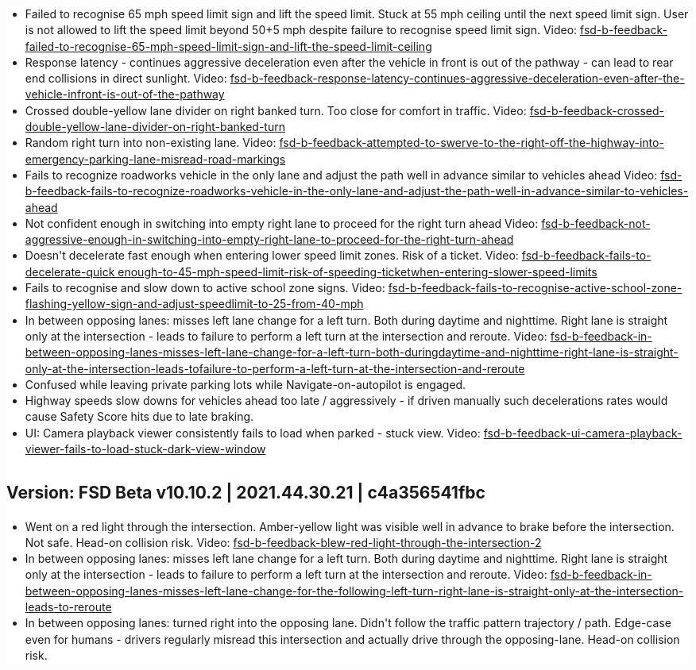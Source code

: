 - Failed to recognise 65 mph speed limit sign and lift the speed limit. Stuck at 55 mph ceiling until the next speed limit sign. User is not allowed to lift the speed limit beyond 50+5 mph despite failure to recognise speed limit sign.
Video: [fsd-b-feedback-failed-to-recognise-65-mph-speed-limit-sign-and-lift-the-speed-limit-ceiling](https://drive.google.com/file/d/1XZfPUFZlKFNw7nH1cBGwQWWW1yYrLLUQ/view?usp=sharing)
- Response latency - continues aggressive deceleration even after the vehicle in front is out of the pathway - can lead to rear end collisions in direct sunlight.
Video: [fsd-b-feedback-response-latency-continues-aggressive-deceleration-even-after-the-vehicle-infront-is-out-of-the-pathway](https://drive.google.com/file/d/1fRbh4U1daI6wEj3-6Wed5IQUlKSjamPa/view?usp=sharing)
- Crossed double-yellow lane divider on right banked turn. Too close for comfort in traffic. 
Video: [fsd-b-feedback-crossed-double-yellow-lane-divider-on-right-banked-turn](https://drive.google.com/file/d/1zYYL1IQ6NU4gWuSwAkXOyIJmvkZ2KHwx/view?usp=sharing)
- Random right turn into non-existing lane.
Video: [fsd-b-feedback-attempted-to-swerve-to-the-right-off-the-highway-into-emergency-parking-lane-misread-road-markings](https://drive.google.com/file/d/1GfuZakxUSLQCyqIXroCLvAugRlgFCIqQ/view?usp=sharing)
- Fails to recognize roadworks vehicle in the only lane and adjust the path well in advance similar to vehicles ahead
Video: [fsd-b-feedback-fails-to-recognize-roadworks-vehicle-in-the-only-lane-and-adjust-the-path-well-in-advance-similar-to-vehicles-ahead](https://drive.google.com/file/d/1QBMygZUkg6e-9pE-8p3tXE8OqSAwyS24/view?usp=sharing)
- Not confident enough in switching into empty right lane to proceed for the right turn ahead
Video: [fsd-b-feedback-not-aggressive-enough-in-switching-into-empty-right-lane-to-proceed-for-the-right-turn-ahead](https://drive.google.com/file/d/1EUaOTPkrc6Ptu5PpOUCMaupAodpGCNvX/view?usp=sharing)
- Doesn't decelerate fast enough when entering lower speed limit zones. Risk of a ticket.
Video: [fsd-b-feedback-fails-to-decelerate-quick enough-to-45-mph-speed-limit-risk-of-speeding-ticketwhen-entering-slower-speed-limits](https://drive.google.com/file/d/1CgpAQFtTDWAOyA-n5uozNQK_pcmq5VpA/view?usp=sharing)
- Fails to recognise and slow down to active school zone signs.
Video: [fsd-b-feedback-fails-to-recognise-active-school-zone-flashing-yellow-sign-and-adjust-speedlimit-to-25-from-40-mph](https://drive.google.com/file/d/1XQNmQyUEaWXIyiVWnTiAjAKQdeKo-L-p/view?usp=sharing)
- In between opposing lanes: misses left lane change for a left turn. Both during daytime and nighttime. Right lane is straight only at the intersection - leads to failure to perform a left turn at the intersection and reroute.
Video: [fsd-b-feedback-in-between-opposing-lanes-misses-left-lane-change-for-a-left-turn-both-duringdaytime-and-nighttime-right-lane-is-straight-only-at-the-intersection-leads-tofailure-to-perform-a-left-turn-at-the-intersection-and-reroute](https://drive.google.com/file/d/1VQziAeJr5fUtYUltfh_qnQ1u6MN_3CPi/view?usp=sharing)
- Confused while leaving private parking lots while Navigate-on-autopilot is engaged.
- Highway speeds slow downs for vehicles ahead too late / aggressively - if driven manually such decelerations rates would cause Safety Score hits due to late braking.
- UI: Camera playback viewer consistently fails to load when parked - stuck view.
Video: [fsd-b-feedback-ui-camera-playback-viewer-fails-to-load-stuck-dark-view-window](https://drive.google.com/file/d/1FInwLfiaLwpqKwZmdY7wHC9Ax0jIP90h/view?usp=sharing)

## Version: FSD Beta v10.10.2 | 2021.44.30.21 | c4a356541fbc
- Went on a red light through the intersection. Amber-yellow light was visible well in advance to brake before the intersection. Not safe. Head-on collision risk.
Video: [fsd-b-feedback-blew-red-light-through-the-intersection-2](https://drive.google.com/file/d/1kE0izThdwBUYiXConmQhaZkgyKpmhhOd/view?usp=sharing)
- In between opposing lanes: misses left lane change for a left turn. Both during daytime and nighttime. Right lane is straight only at the intersection - leads to failure to perform a left turn at the intersection and reroute.
Video: [fsd-b-feedback-in-between-opposing-lanes-misses-left-lane-change-for-the-following-left-turn-right-lane-is-straight-only-at-the-intersection-leads-to-reroute](https://drive.google.com/file/d/1joX3DE-FnH6zRJD3TjVUXJn31oiSUlT1/view?usp=sharing)
- In between opposing lanes: turned right into the opposing lane. Didn't follow the traffic pattern trajectory / path. Edge-case even for humans - drivers regularly misread this intersection and actually drive through the opposing-lane. Head-on collision risk.